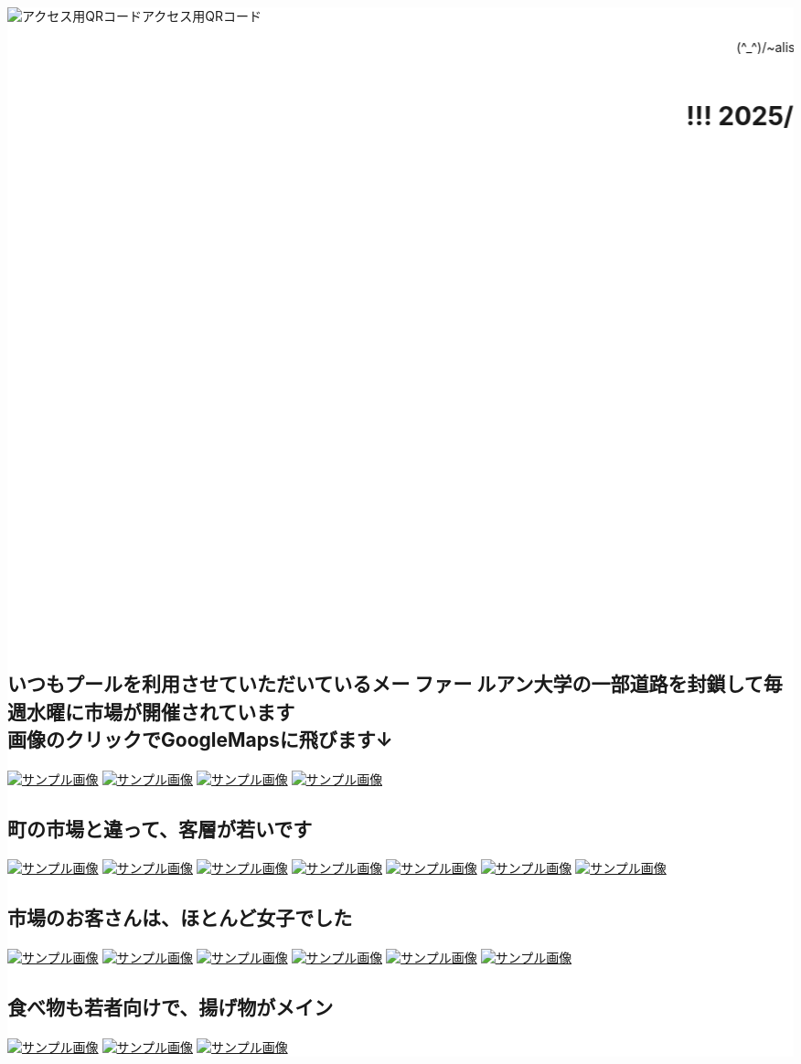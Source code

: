 

<p align="left"> <img src="QR_2025Jan08.png" alt="アクセス用QRコード" width="100">アクセス用QRコード</p>
<p align="right"><marquee direction="left" scrollamount="20" width="30%">(^_^)/~alis</marquee></p>


<h1><span class="yellow"><marquee behavior="left">!!! 2025/01/08 、王立大学の校内で開催される市場を訪れました !!!</marquee></span></h1>




<br><br><br><br><br><br><br><br><br><br><br><br><br><br><br><br><br><br><br><br><br><br><br><br><br><br>







<h2><span class="yellow">いつもプールを利用させていただいているメー ファー ルアン大学の一部道路を封鎖して毎週水曜に市場が開催されています<br>画像のクリックでGoogleMapsに飛びます↓</span></h2>
<a href="https://www.google.com/maps/place/メー+ファー+ルアン大学/@20.045732,99.8897967,415m/data=!3m1!1e3!4m6!3m5!1s0x30d700048c69def1:0xa20592e502bc20c9!8m2!3d20.0447877!4d99.8942686!16zL20vMGJnZ3Zt!5m1!1e2?entry=ttu&g_ep=EgoyMDI1MDEwNi4xIKXMDSoASAFQAw%3D%3D" target="_blank"><img src="20250108_001.png" alt="サンプル画像" width="900" /></a>
<a href="20250108_001.JPG" target="_blank"><img src="20250108_001.JPG" alt="サンプル画像" width="900" /></a>
<a href="20250108_002.JPG" target="_blank"><img src="20250108_002.JPG" alt="サンプル画像" width="900" /></a>
<a href="20250108_003.JPG" target="_blank"><img src="20250108_003.JPG" alt="サンプル画像" width="900" /></a>

<h2><span class="yellow">町の市場と違って、客層が若いです</span></h2>
<a href="20250108_004.JPG" target="_blank"><img src="20250108_004.JPG" alt="サンプル画像" width="900" /></a>
<a href="20250108_005.JPG" target="_blank"><img src="20250108_005.JPG" alt="サンプル画像" width="900" /></a>
<a href="20250108_006.JPG" target="_blank"><img src="20250108_006.JPG" alt="サンプル画像" width="900" /></a>
<a href="20250108_007.JPG" target="_blank"><img src="20250108_007.JPG" alt="サンプル画像" width="900" /></a>
<a href="20250108_008.JPG" target="_blank"><img src="20250108_008.JPG" alt="サンプル画像" width="900" /></a>
<a href="20250108_009.JPG" target="_blank"><img src="20250108_009.JPG" alt="サンプル画像" width="900" /></a>
<a href="20250108_010.JPG" target="_blank"><img src="20250108_010.JPG" alt="サンプル画像" width="900" /></a>

<h2><span class="yellow">市場のお客さんは、ほとんど女子でした</span></h2>
<a href="20250108_011.JPG" target="_blank"><img src="20250108_011.JPG" alt="サンプル画像" width="900" /></a>
<a href="20250108_012.JPG" target="_blank"><img src="20250108_012.JPG" alt="サンプル画像" width="900" /></a>
<a href="20250108_013.JPG" target="_blank"><img src="20250108_013.JPG" alt="サンプル画像" width="900" /></a>
<a href="20250108_014.JPG" target="_blank"><img src="20250108_014.JPG" alt="サンプル画像" width="900" /></a>
<a href="20250108_015.JPG" target="_blank"><img src="20250108_015.JPG" alt="サンプル画像" width="900" /></a>
<a href="20250108_016.JPG" target="_blank"><img src="20250108_016.JPG" alt="サンプル画像" width="900" /></a>

<h2><span class="yellow">食べ物も若者向けで、揚げ物がメイン</span></h2>
<a href="20250108_017.JPG" target="_blank"><img src="20250108_017.JPG" alt="サンプル画像" width="900" /></a>
<a href="20250108_018.JPG" target="_blank"><img src="20250108_018.JPG" alt="サンプル画像" width="900" /></a>
<a href="20250108_019.JPG" target="_blank"><img src="20250108_019.JPG" alt="サンプル画像" width="900" /></a>
